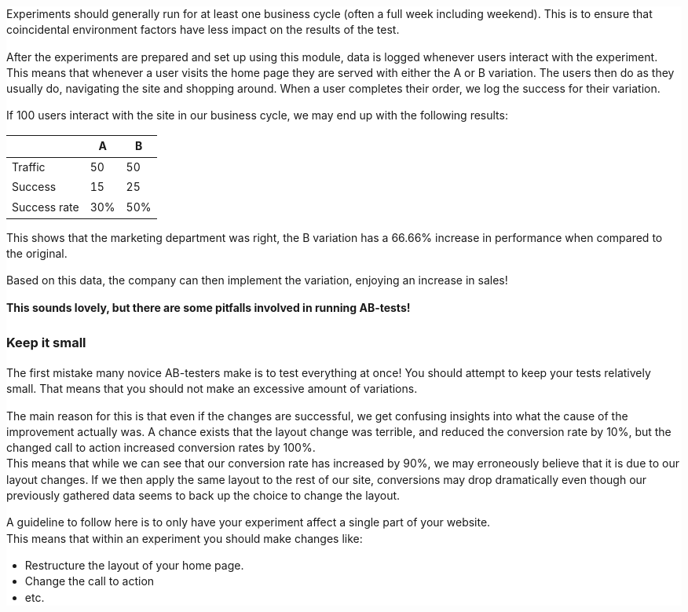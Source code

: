 Experiments should generally run for at least one business cycle (often a full week including weekend). 
This is to ensure that coincidental environment factors have less impact on the results of the test. 

After the experiments are prepared and set up using this module, data is logged whenever users interact with the 
experiment.  
This means that whenever a user visits the home page they are served with either the A or B variation.
The users then do as they usually do, navigating the site and shopping around. When a user completes their order, 
we log the success for their variation.

If 100 users interact with the site in our business cycle, we may end up with the following results:

|              | A   | B   |
|--------------|-----|-----|
| Traffic      | 50  | 50  |
| Success      | 15  | 25  |
| Success rate | 30% | 50% |

This shows that the marketing department was right, the B variation has a 66.66% increase in performance when compared
to the original.

Based on this data, the company can then implement the variation, enjoying an increase in sales!
 
**This sounds lovely, but there are some pitfalls involved in running AB-tests!**

### Keep it small
The first mistake many novice AB-testers make is to test everything at once!
You should attempt to keep your tests relatively small. That means that you should not make an excessive
amount of variations.
   
The main reason for this is that even if the changes are successful, we get confusing insights into what the cause of 
the improvement actually was. A chance exists that the layout change was terrible, and reduced the conversion rate 
by 10%, but the changed call to action increased conversion rates by 100%.  
This means that while we can see that our conversion rate has increased by 90%, we may erroneously believe that it is 
due to our layout changes. If we then apply the same layout to the rest of our site, conversions may drop dramatically
even though our previously gathered data seems to back up the choice to change the layout.

A guideline to follow here is to only have your experiment affect a single part of your website.  
This means that within an experiment you should make changes like:
- Restructure the layout of your home page.
- Change the call to action
- etc.
